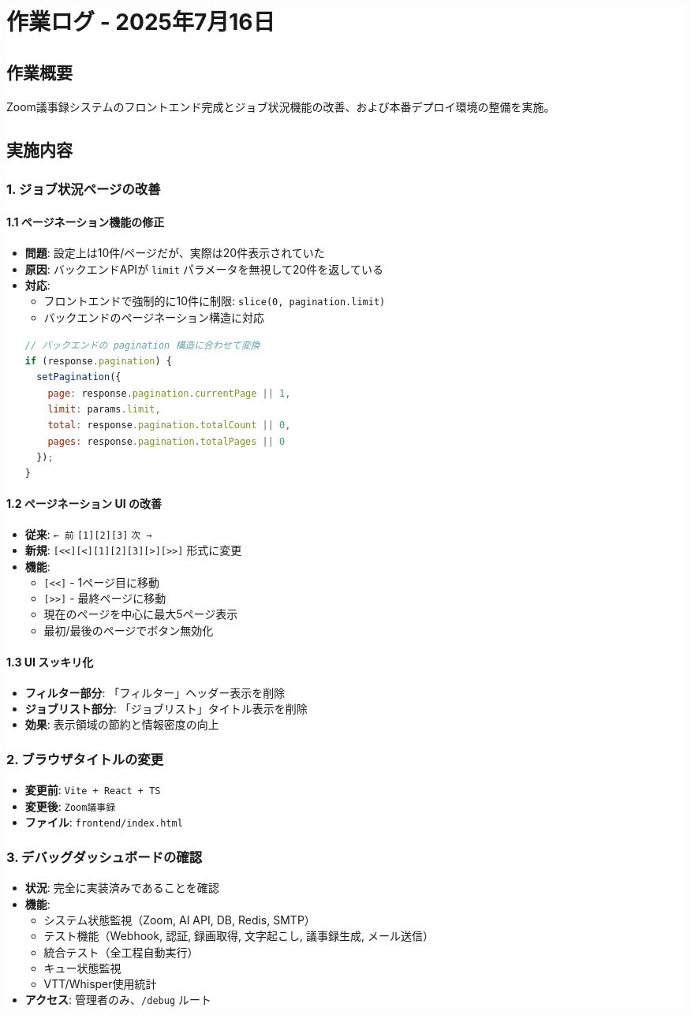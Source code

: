 # 作業ログ - 2025年7月16日

## 作業概要
Zoom議事録システムのフロントエンド完成とジョブ状況機能の改善、および本番デプロイ環境の整備を実施。

## 実施内容

### 1. ジョブ状況ページの改善

#### 1.1 ページネーション機能の修正
- **問題**: 設定上は10件/ページだが、実際は20件表示されていた
- **原因**: バックエンドAPIが `limit` パラメータを無視して20件を返している
- **対応**: 
  - フロントエンドで強制的に10件に制限: `slice(0, pagination.limit)`
  - バックエンドのページネーション構造に対応
  ```javascript
  // バックエンドの pagination 構造に合わせて変換
  if (response.pagination) {
    setPagination({
      page: response.pagination.currentPage || 1,
      limit: params.limit,
      total: response.pagination.totalCount || 0,
      pages: response.pagination.totalPages || 0
    });
  }
  ```

#### 1.2 ページネーション UI の改善
- **従来**: `← 前` `[1][2][3]` `次 →`
- **新規**: `[<<][<][1][2][3][>][>>]` 形式に変更
- **機能**:
  - `[<<]` - 1ページ目に移動
  - `[>>]` - 最終ページに移動
  - 現在のページを中心に最大5ページ表示
  - 最初/最後のページでボタン無効化

#### 1.3 UI スッキリ化
- **フィルター部分**: 「フィルター」ヘッダー表示を削除
- **ジョブリスト部分**: 「ジョブリスト」タイトル表示を削除
- **効果**: 表示領域の節約と情報密度の向上

### 2. ブラウザタイトルの変更
- **変更前**: `Vite + React + TS`
- **変更後**: `Zoom議事録`
- **ファイル**: `frontend/index.html`

### 3. デバッグダッシュボードの確認
- **状況**: 完全に実装済みであることを確認
- **機能**: 
  - システム状態監視（Zoom, AI API, DB, Redis, SMTP）
  - テスト機能（Webhook, 認証, 録画取得, 文字起こし, 議事録生成, メール送信）
  - 統合テスト（全工程自動実行）
  - キュー状態監視
  - VTT/Whisper使用統計
- **アクセス**: 管理者のみ、`/debug` ルート
